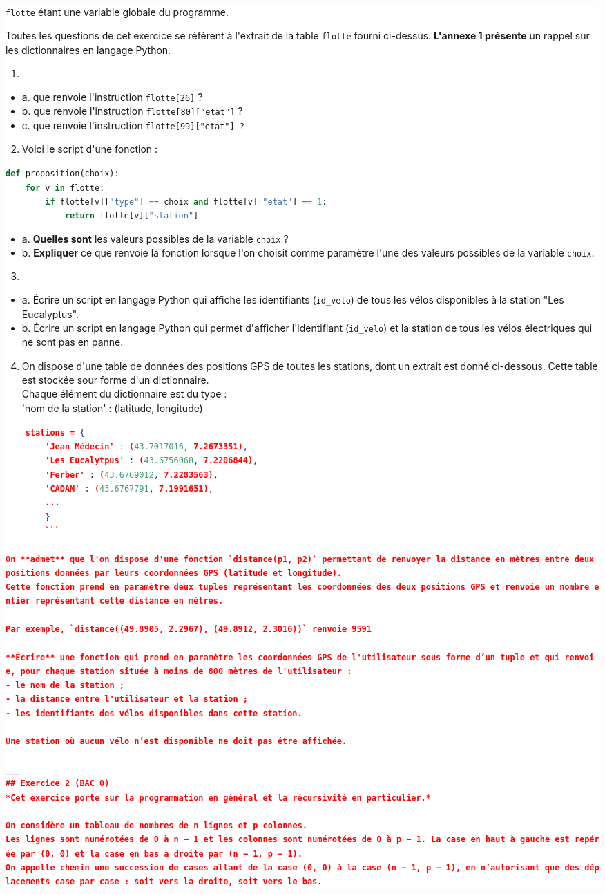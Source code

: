 `flotte` étant une variable globale du programme.

Toutes les questions de cet exercice se réfèrent à l'extrait de la table `flotte` fourni ci-dessus. **L'annexe 1 présente** un rappel sur les dictionnaires en langage Python.

1. 
- a. que renvoie l'instruction `flotte[26]` ?
- b. que renvoie l'instruction `flotte[80]["etat"]` ?
- c. que renvoie l'instruction `flotte[99]["etat"] ?`

2. Voici le script d'une fonction :
```python
def proposition(choix):
	for v in flotte:
		if flotte[v]["type"] == choix and flotte[v]["etat"] == 1:
			return flotte[v]["station"]
```

- a. **Quelles sont** les valeurs possibles de la variable `choix` ?
- b. **Expliquer** ce que renvoie la fonction lorsque l'on choisit comme paramètre l'une des valeurs possibles de la variable `choix`.

3. 
- a. Écrire un script en langage Python qui affiche les identifiants (`id_velo`) de tous les vélos disponibles à la station "Les Eucalyptus".
- b. Écrire un script en langage Python qui permet d'afficher l'identifiant (`id_velo`) et la station de tous les vélos électriques qui ne sont pas en panne.

4. On dispose d'une table de données des positions GPS de toutes les stations, dont un extrait est donné ci-dessous. Cette table est stockée sour forme d'un dictionnaire.  
   Chaque élément du dictionnaire est du type :  
		   'nom de la station' : (latitude, longitude)

```json
	stations = {
		'Jean Médecin' : (43.7017016, 7.2673351),
		'Les Eucalytpus' : (43.6756068, 7.2206844),
		'Ferber' : (43.6769012, 7.2283563),
		'CADAM' : (43.6767791, 7.1991651),
		...
		}
		```

On **admet** que l'on dispose d'une fonction `distance(p1, p2)` permettant de renvoyer la distance en mètres entre deux positions données par leurs coordonnées GPS (latitude et longitude).  
Cette fonction prend en paramètre deux tuples représentant les coordonnées des deux positions GPS et renvoie un nombre entier représentant cette distance en mètres.

Par exemple, `distance((49.8905, 2.2967), (49.8912, 2.3016))` renvoie 9591

**Écrire** une fonction qui prend en paramètre les coordonnées GPS de l'utilisateur sous forme d’un tuple et qui renvoie, pour chaque station située à moins de 800 mètres de l'utilisateur :
- le nom de la station ;
- la distance entre l'utilisateur et la station ;
- les identifiants des vélos disponibles dans cette station.

Une station où aucun vélo n’est disponible ne doit pas être affichée.

___
## Exercice 2 (BAC 0)
*Cet exercice porte sur la programmation en général et la récursivité en particulier.*

On considère un tableau de nombres de n lignes et p colonnes.  
Les lignes sont numérotées de 0 à n − 1 et les colonnes sont numérotées de 0 à p − 1. La case en haut à gauche est repérée par (0, 0) et la case en bas à droite par (n − 1, p − 1).  
On appelle chemin une succession de cases allant de la case (0, 0) à la case (n − 1, p − 1), en n’autorisant que des déplacements case par case : soit vers la droite, soit vers le bas.  
```